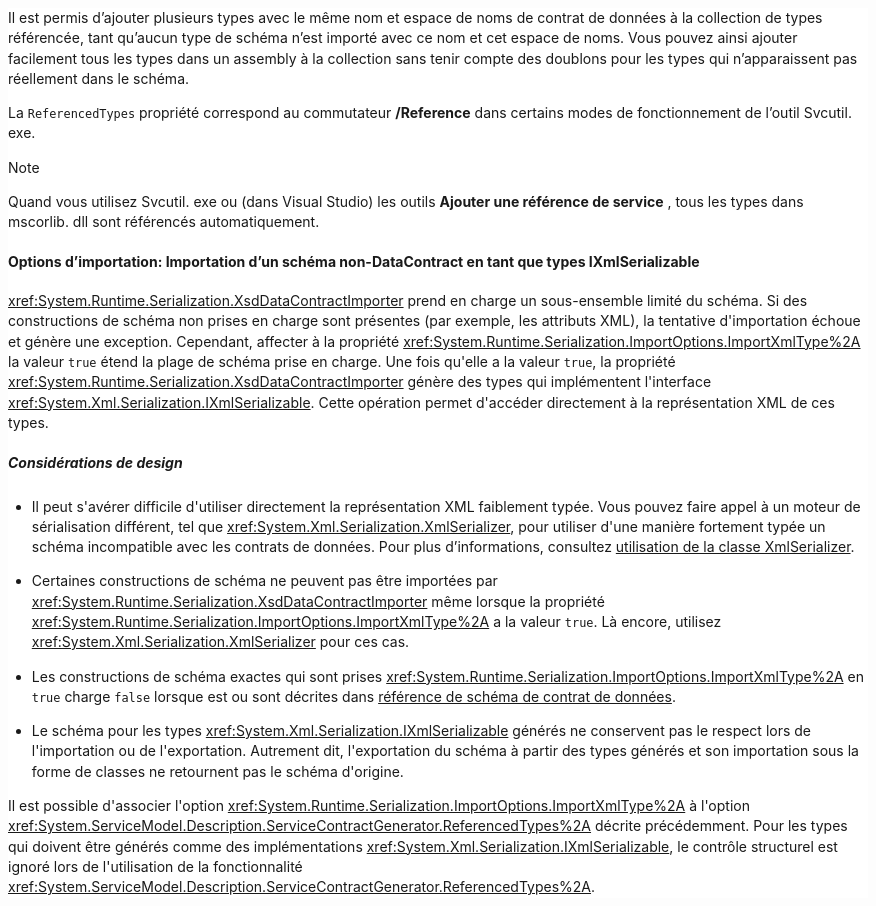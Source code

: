  Il est permis d’ajouter plusieurs types avec le même nom et espace de noms de contrat de données à la collection de types référencée, tant qu’aucun type de schéma n’est importé avec ce nom et cet espace de noms. Vous pouvez ainsi ajouter facilement tous les types dans un assembly à la collection sans tenir compte des doublons pour les types qui n’apparaissent pas réellement dans le schéma.  
  
 La `ReferencedTypes` propriété correspond au commutateur **/Reference** dans certains modes de fonctionnement de l’outil Svcutil. exe.  
  
> [!NOTE]
> Quand vous utilisez Svcutil. exe ou (dans Visual Studio) les outils **Ajouter une référence de service** , tous les types dans mscorlib. dll sont référencés automatiquement.  
  
#### <a name="import-options-importing-non-datacontract-schema-as-ixmlserializable-types"></a>Options d’importation: Importation d’un schéma non-DataContract en tant que types IXmlSerializable  
 <xref:System.Runtime.Serialization.XsdDataContractImporter> prend en charge un sous-ensemble limité du schéma. Si des constructions de schéma non prises en charge sont présentes (par exemple, les attributs XML), la tentative d'importation échoue et génère une exception. Cependant, affecter à la propriété <xref:System.Runtime.Serialization.ImportOptions.ImportXmlType%2A> la valeur `true` étend la plage de schéma prise en charge. Une fois qu'elle a la valeur `true`, la propriété <xref:System.Runtime.Serialization.XsdDataContractImporter> génère des types qui implémentent l'interface <xref:System.Xml.Serialization.IXmlSerializable>. Cette opération permet d'accéder directement à la représentation XML de ces types.  
  
##### <a name="design-considerations"></a>Considérations de design  
  
- Il peut s'avérer difficile d'utiliser directement la représentation XML faiblement typée. Vous pouvez faire appel à un moteur de sérialisation différent, tel que <xref:System.Xml.Serialization.XmlSerializer>, pour utiliser d'une manière fortement typée un schéma incompatible avec les contrats de données. Pour plus d’informations, consultez [utilisation de la classe XmlSerializer](../../../../docs/framework/wcf/feature-details/using-the-xmlserializer-class.md).  
  
- Certaines constructions de schéma ne peuvent pas être importées par <xref:System.Runtime.Serialization.XsdDataContractImporter> même lorsque la propriété <xref:System.Runtime.Serialization.ImportOptions.ImportXmlType%2A> a la valeur `true`. Là encore, utilisez <xref:System.Xml.Serialization.XmlSerializer> pour ces cas.  
  
- Les constructions de schéma exactes qui sont prises <xref:System.Runtime.Serialization.ImportOptions.ImportXmlType%2A> en `true` charge `false` lorsque est ou sont décrites dans [référence de schéma de contrat de données](../../../../docs/framework/wcf/feature-details/data-contract-schema-reference.md).  
  
- Le schéma pour les types <xref:System.Xml.Serialization.IXmlSerializable> générés ne conservent pas le respect lors de l'importation ou de l'exportation. Autrement dit, l'exportation du schéma à partir des types générés et son importation sous la forme de classes ne retournent pas le schéma d'origine.  
  
 Il est possible d'associer l'option <xref:System.Runtime.Serialization.ImportOptions.ImportXmlType%2A> à l'option <xref:System.ServiceModel.Description.ServiceContractGenerator.ReferencedTypes%2A> décrite précédemment. Pour les types qui doivent être générés comme des implémentations <xref:System.Xml.Serialization.IXmlSerializable>, le contrôle structurel est ignoré lors de l'utilisation de la fonctionnalité <xref:System.ServiceModel.Description.ServiceContractGenerator.ReferencedTypes%2A>.  
  